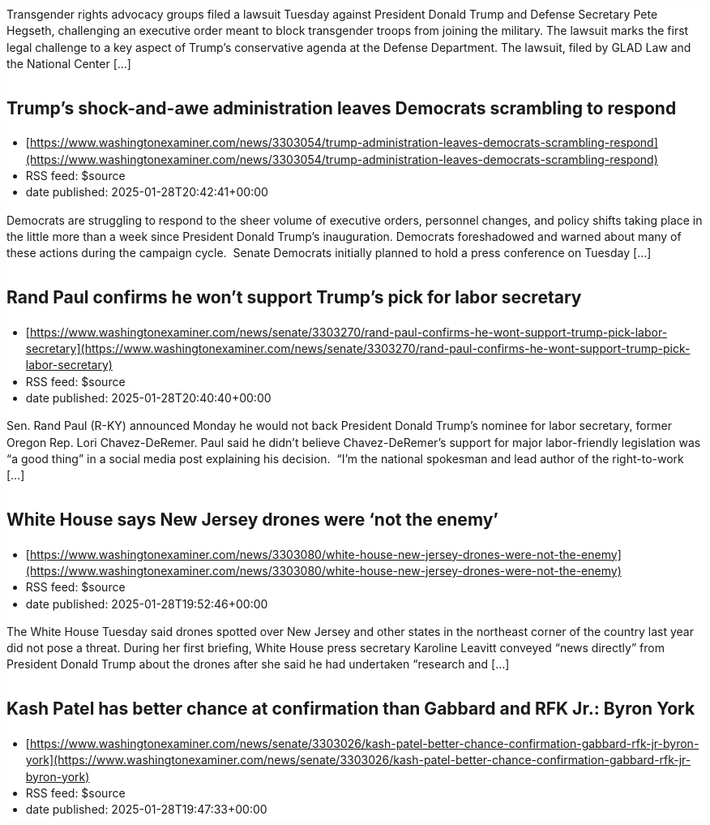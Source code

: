 Transgender rights advocacy groups filed a lawsuit Tuesday against President Donald Trump and Defense Secretary Pete Hegseth, challenging an executive order meant to block transgender troops from joining the military. The lawsuit marks the first legal challenge to a key aspect of Trump’s conservative agenda at the Defense Department. The lawsuit, filed by GLAD Law and the National Center [&#8230;]

## Trump’s shock-and-awe administration leaves Democrats scrambling to respond
 - [https://www.washingtonexaminer.com/news/3303054/trump-administration-leaves-democrats-scrambling-respond](https://www.washingtonexaminer.com/news/3303054/trump-administration-leaves-democrats-scrambling-respond)
 - RSS feed: $source
 - date published: 2025-01-28T20:42:41+00:00

Democrats are struggling to respond to the sheer volume of executive orders, personnel changes, and policy shifts taking place in the little more than a week since President Donald Trump’s inauguration. Democrats foreshadowed and warned about many of these actions during the campaign cycle.  Senate Democrats initially planned to hold a press conference on Tuesday [&#8230;]

## Rand Paul confirms he won’t support Trump’s pick for labor secretary
 - [https://www.washingtonexaminer.com/news/senate/3303270/rand-paul-confirms-he-wont-support-trump-pick-labor-secretary](https://www.washingtonexaminer.com/news/senate/3303270/rand-paul-confirms-he-wont-support-trump-pick-labor-secretary)
 - RSS feed: $source
 - date published: 2025-01-28T20:40:40+00:00

Sen. Rand Paul (R-KY) announced Monday he would not back President Donald Trump’s nominee for labor secretary, former Oregon Rep. Lori Chavez-DeRemer. Paul said he didn’t believe Chavez-DeRemer’s support for major labor-friendly legislation was “a good thing” in a social media post explaining his decision.&#160; “I’m the national spokesman and lead author of the right-to-work [&#8230;]

## White House says New Jersey drones were ‘not the enemy’
 - [https://www.washingtonexaminer.com/news/3303080/white-house-new-jersey-drones-were-not-the-enemy](https://www.washingtonexaminer.com/news/3303080/white-house-new-jersey-drones-were-not-the-enemy)
 - RSS feed: $source
 - date published: 2025-01-28T19:52:46+00:00

The White House Tuesday said drones spotted over New Jersey and other states in the northeast corner of the country last year did not pose a threat. During her first briefing, White House press secretary Karoline Leavitt conveyed &#8220;news directly&#8221; from President Donald Trump about the drones after she said he had undertaken &#8220;research and [&#8230;]

## Kash Patel has better chance at confirmation than Gabbard and RFK Jr.: Byron York
 - [https://www.washingtonexaminer.com/news/senate/3303026/kash-patel-better-chance-confirmation-gabbard-rfk-jr-byron-york](https://www.washingtonexaminer.com/news/senate/3303026/kash-patel-better-chance-confirmation-gabbard-rfk-jr-byron-york)
 - RSS feed: $source
 - date published: 2025-01-28T19:47:33+00:00
